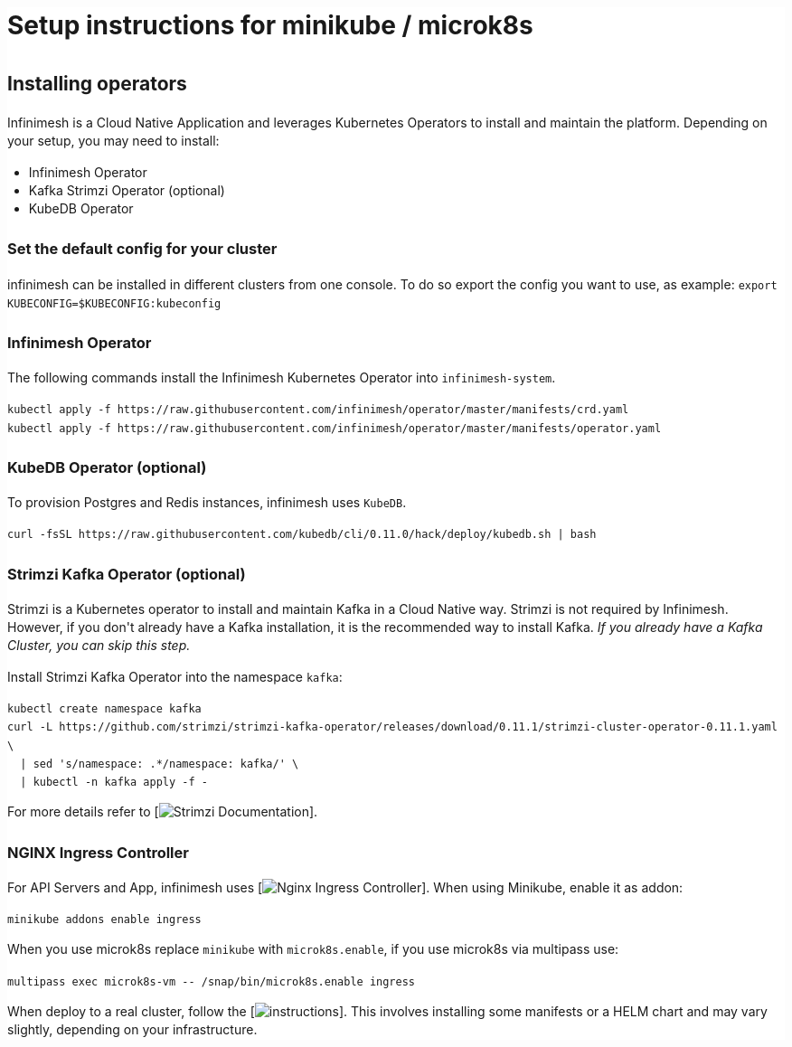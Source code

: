 # Setup instructions for minikube / microk8s

## Installing operators
Infinimesh is a Cloud Native Application and leverages Kubernetes Operators to install and maintain the platform. Depending on your setup, you may need to install:
- Infinimesh Operator
- Kafka Strimzi Operator (optional)
- KubeDB Operator

### Set the default config for your cluster
infinimesh can be installed in different clusters from one console. To do so export the config you want to use, as example:
```export KUBECONFIG=$KUBECONFIG:kubeconfig```

### Infinimesh Operator
The following commands install the Infinimesh Kubernetes Operator into `infinimesh-system`.
```
kubectl apply -f https://raw.githubusercontent.com/infinimesh/operator/master/manifests/crd.yaml
kubectl apply -f https://raw.githubusercontent.com/infinimesh/operator/master/manifests/operator.yaml
```

### KubeDB Operator (optional)
To provision Postgres and Redis instances, infinimesh uses `KubeDB`.
```
curl -fsSL https://raw.githubusercontent.com/kubedb/cli/0.11.0/hack/deploy/kubedb.sh | bash
```

### Strimzi Kafka Operator (optional)
Strimzi is a Kubernetes operator to install and maintain Kafka in a Cloud Native way. Strimzi is not required by Infinimesh. However, if you don't already have a Kafka installation, it is the recommended way to install Kafka.
*If you already have a Kafka Cluster, you can skip this step.*

Install Strimzi Kafka Operator into the namespace `kafka`:
```
kubectl create namespace kafka
curl -L https://github.com/strimzi/strimzi-kafka-operator/releases/download/0.11.1/strimzi-cluster-operator-0.11.1.yaml \
  | sed 's/namespace: .*/namespace: kafka/' \
  | kubectl -n kafka apply -f -
```

For more details refer to [![Strimzi Documentation](https://strimzi.io/quickstarts/minikube/)].

### NGINX Ingress Controller

For API Servers and App, infinimesh uses [![Nginx Ingress Controller](https://kubernetes.github.io/ingress-nginx/)]. When using Minikube, enable it as addon:
```
minikube addons enable ingress
```
When you use microk8s replace ```minikube``` with ```microk8s.enable```, if you use microk8s via multipass use:
```
multipass exec microk8s-vm -- /snap/bin/microk8s.enable ingress
```

When deploy to a real cluster, follow the [![instructions](https://kubernetes.github.io/ingress-nginx/deploy/)]. This involves installing some manifests or a HELM chart and may vary slightly, depending on your infrastructure.

```
